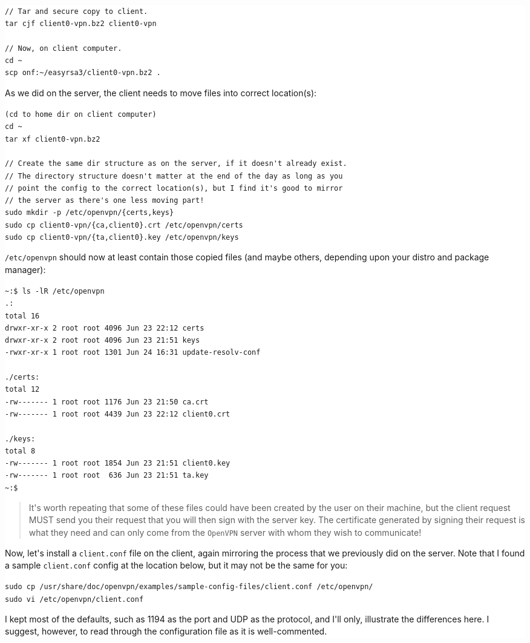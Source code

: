 	// Tar and secure copy to client.
	tar cjf client0-vpn.bz2 client0-vpn

	// Now, on client computer.
	cd ~
	scp onf:~/easyrsa3/client0-vpn.bz2 .

As we did on the server, the client needs to move files into correct location(s):

	(cd to home dir on client computer)
	cd ~
	tar xf client0-vpn.bz2

	// Create the same dir structure as on the server, if it doesn't already exist.
	// The directory structure doesn't matter at the end of the day as long as you
	// point the config to the correct location(s), but I find it's good to mirror
	// the server as there's one less moving part!
	sudo mkdir -p /etc/openvpn/{certs,keys}
	sudo cp client0-vpn/{ca,client0}.crt /etc/openvpn/certs
	sudo cp client0-vpn/{ta,client0}.key /etc/openvpn/keys

`/etc/openvpn` should now at least contain those copied files (and maybe others, depending upon your distro and package manager):

	~:$ ls -lR /etc/openvpn
	.:
	total 16
	drwxr-xr-x 2 root root 4096 Jun 23 22:12 certs
	drwxr-xr-x 2 root root 4096 Jun 23 21:51 keys
	-rwxr-xr-x 1 root root 1301 Jun 24 16:31 update-resolv-conf

	./certs:
	total 12
	-rw------- 1 root root 1176 Jun 23 21:50 ca.crt
	-rw------- 1 root root 4439 Jun 23 22:12 client0.crt

	./keys:
	total 8
	-rw------- 1 root root 1854 Jun 23 21:51 client0.key
	-rw------- 1 root root  636 Jun 23 21:51 ta.key
	~:$ 

> It's worth repeating that some of these files could have been created by the user on their machine, but the client request MUST send you their request that you will then sign with the server key.  The certificate generated by signing their request is what they need and can only come from the `OpenVPN` server with whom they wish to communicate!

Now, let's install a `client.conf` file on the client, again mirroring the process that we previously did on the server.  Note that I found a sample `client.conf` config at the location below, but it may not be the same for you:

	sudo cp /usr/share/doc/openvpn/examples/sample-config-files/client.conf /etc/openvpn/
	sudo vi /etc/openvpn/client.conf

I kept most of the defaults, such as 1194 as the port and UDP as the protocol, and I'll only, illustrate the differences here.  I suggest, however, to read through the configuration file as it is well-commented.
